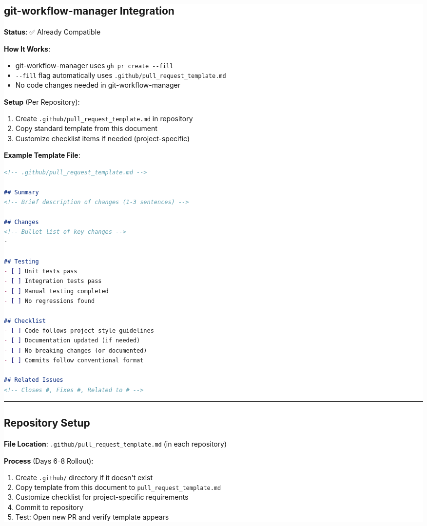 ## git-workflow-manager Integration

**Status**: ✅ Already Compatible

**How It Works**:
- git-workflow-manager uses `gh pr create --fill`
- `--fill` flag automatically uses `.github/pull_request_template.md`
- No code changes needed in git-workflow-manager

**Setup** (Per Repository):
1. Create `.github/pull_request_template.md` in repository
2. Copy standard template from this document
3. Customize checklist items if needed (project-specific)

**Example Template File**:
```markdown
<!-- .github/pull_request_template.md -->

## Summary
<!-- Brief description of changes (1-3 sentences) -->

## Changes
<!-- Bullet list of key changes -->
-

## Testing
- [ ] Unit tests pass
- [ ] Integration tests pass
- [ ] Manual testing completed
- [ ] No regressions found

## Checklist
- [ ] Code follows project style guidelines
- [ ] Documentation updated (if needed)
- [ ] No breaking changes (or documented)
- [ ] Commits follow conventional format

## Related Issues
<!-- Closes #, Fixes #, Related to # -->
```

---

## Repository Setup

**File Location**: `.github/pull_request_template.md` (in each repository)

**Process** (Days 6-8 Rollout):
1. Create `.github/` directory if it doesn't exist
2. Copy template from this document to `pull_request_template.md`
3. Customize checklist for project-specific requirements
4. Commit to repository
5. Test: Open new PR and verify template appears
